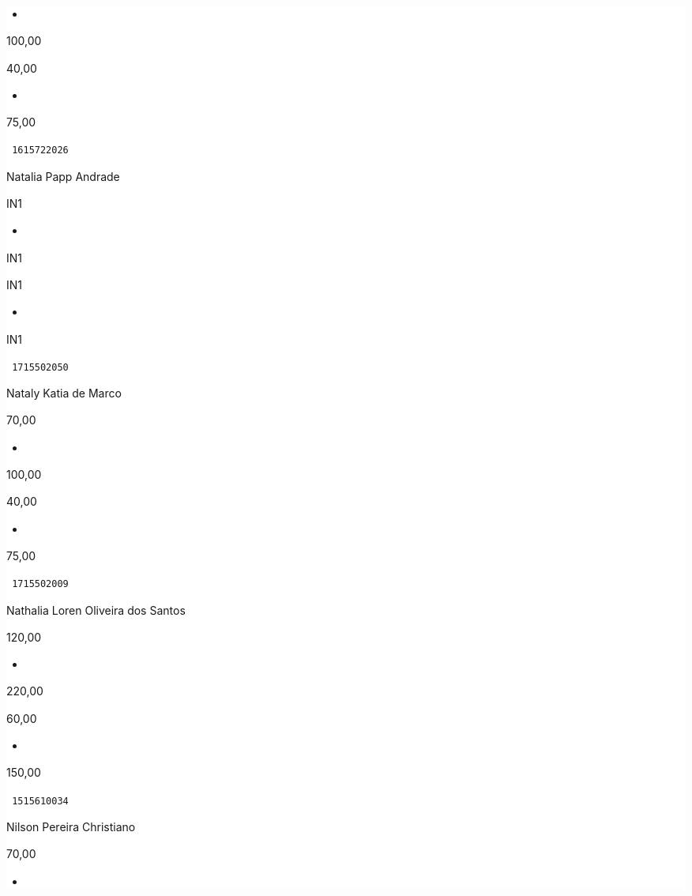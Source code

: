    -

   100,00

   40,00

   -

   75,00

     1615722026

   Natalia Papp Andrade

   IN1

   -

   IN1

   IN1

   -

   IN1

     1715502050

   Nataly Katia de Marco

   70,00

   -

   100,00

   40,00

   -

   75,00

     1715502009

   Nathalia Loren Oliveira dos Santos

   120,00

   -

   220,00

   60,00

   -

   150,00

     1515610034

   Nilson Pereira Christiano

   70,00

   -
